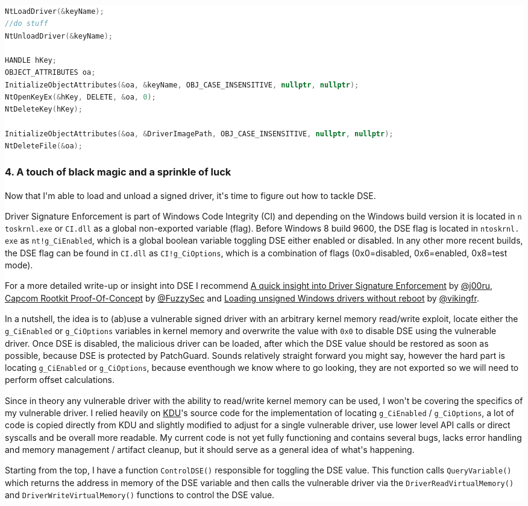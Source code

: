 ```c++
NtLoadDriver(&keyName);
//do stuff
NtUnloadDriver(&keyName);

HANDLE hKey;
OBJECT_ATTRIBUTES oa;
InitializeObjectAttributes(&oa, &keyName, OBJ_CASE_INSENSITIVE, nullptr, nullptr);
NtOpenKeyEx(&hKey, DELETE, &oa, 0);
NtDeleteKey(hKey);

InitializeObjectAttributes(&oa, &DriverImagePath, OBJ_CASE_INSENSITIVE, nullptr, nullptr);
NtDeleteFile(&oa);
```

### 4. A touch of black magic and a sprinkle of luck

Now that I'm able to load and unload a signed driver, it's time to figure out how to tackle DSE. 

Driver Signature Enforcement is part of Windows Code Integrity (CI) and depending on the Windows build version it is located in `ntoskrnl.exe` or `CI.dll` as a global non-exported variable (flag). Before Windows 8 build 9600, the DSE flag is located in `ntoskrnl.exe` as `nt!g_CiEnabled`, which is a global boolean variable toggling DSE either enabled or disabled. In any other more recent builds, the DSE flag can be found in `CI.dll` as `CI!g_CiOptions`, which is a combination of flags (0x0=disabled, 0x6=enabled, 0x8=test mode).

For a more detailed write-up or insight into DSE I recommend [A quick insight into Driver Signature Enforcement](https://j00ru.vexillium.org/2010/06/insight-into-the-driver-signature-enforcement/) by [@j00ru](https://twitter.com/j00ru), [Capcom Rootkit Proof-Of-Concept](https://www.fuzzysecurity.com/tutorials/28.html) by [@FuzzySec](https://twitter.com/fuzzysec) and [Loading unsigned Windows drivers without reboot](https://v1k1ngfr.github.io/loading-windows-unsigned-driver/) by [@vikingfr](https://twitter.com/vikingfr).

In a nutshell, the idea is to (ab)use a vulnerable signed driver with an arbitrary kernel memory read/write exploit, locate either the `g_CiEnabled` or `g_CiOptions` variables in kernel memory and overwrite the value with `0x0` to disable DSE using the vulnerable driver. Once DSE is disabled, the malicious driver can be loaded, after which the DSE value should be restored as soon as possible, because DSE is protected by PatchGuard. Sounds relatively straight forward you might say, however the hard part is locating `g_CiEnabled` or `g_CiOptions`, because eventhough we know where to go looking, they are not exported so we will need to perform offset calculations.

Since in theory any vulnerable driver with the ability to read/write kernel memory can be used, I won't be covering the specifics of my vulnerable driver. I relied heavily on [KDU](https://github.com/hfiref0x/KDU)'s source code for the implementation of locating `g_CiEnabled` / `g_CiOptions`, a lot of code is copied directly from KDU and slightly modified to adjust for a single vulnerable driver, use lower level API calls or direct syscalls and be overall more readable. My current code is not yet fully functioning and contains several bugs, lacks error handling and memory management / artifact cleanup, but it should serve as a general idea of what's happening.

Starting from the top, I have a function `ControlDSE()` responsible for toggling the DSE value. This function calls `QueryVariable()` which returns the address in memory of the DSE variable and then calls the vulnerable driver via the `DriverReadVirtualMemory()` and `DriverWriteVirtualMemory()` functions to control the DSE value.
